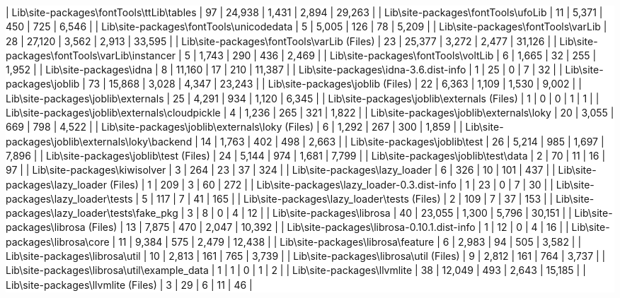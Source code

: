| Lib\\site-packages\\fontTools\\ttLib\\tables | 97 | 24,938 | 1,431 | 2,894 | 29,263 |
| Lib\\site-packages\\fontTools\\ufoLib | 11 | 5,371 | 450 | 725 | 6,546 |
| Lib\\site-packages\\fontTools\\unicodedata | 5 | 5,005 | 126 | 78 | 5,209 |
| Lib\\site-packages\\fontTools\\varLib | 28 | 27,120 | 3,562 | 2,913 | 33,595 |
| Lib\\site-packages\\fontTools\\varLib (Files) | 23 | 25,377 | 3,272 | 2,477 | 31,126 |
| Lib\\site-packages\\fontTools\\varLib\\instancer | 5 | 1,743 | 290 | 436 | 2,469 |
| Lib\\site-packages\\fontTools\\voltLib | 6 | 1,665 | 32 | 255 | 1,952 |
| Lib\\site-packages\\idna | 8 | 11,160 | 17 | 210 | 11,387 |
| Lib\\site-packages\\idna-3.6.dist-info | 1 | 25 | 0 | 7 | 32 |
| Lib\\site-packages\\joblib | 73 | 15,868 | 3,028 | 4,347 | 23,243 |
| Lib\\site-packages\\joblib (Files) | 22 | 6,363 | 1,109 | 1,530 | 9,002 |
| Lib\\site-packages\\joblib\\externals | 25 | 4,291 | 934 | 1,120 | 6,345 |
| Lib\\site-packages\\joblib\\externals (Files) | 1 | 0 | 0 | 1 | 1 |
| Lib\\site-packages\\joblib\\externals\\cloudpickle | 4 | 1,236 | 265 | 321 | 1,822 |
| Lib\\site-packages\\joblib\\externals\\loky | 20 | 3,055 | 669 | 798 | 4,522 |
| Lib\\site-packages\\joblib\\externals\\loky (Files) | 6 | 1,292 | 267 | 300 | 1,859 |
| Lib\\site-packages\\joblib\\externals\\loky\\backend | 14 | 1,763 | 402 | 498 | 2,663 |
| Lib\\site-packages\\joblib\\test | 26 | 5,214 | 985 | 1,697 | 7,896 |
| Lib\\site-packages\\joblib\\test (Files) | 24 | 5,144 | 974 | 1,681 | 7,799 |
| Lib\\site-packages\\joblib\\test\\data | 2 | 70 | 11 | 16 | 97 |
| Lib\\site-packages\\kiwisolver | 3 | 264 | 23 | 37 | 324 |
| Lib\\site-packages\\lazy_loader | 6 | 326 | 10 | 101 | 437 |
| Lib\\site-packages\\lazy_loader (Files) | 1 | 209 | 3 | 60 | 272 |
| Lib\\site-packages\\lazy_loader-0.3.dist-info | 1 | 23 | 0 | 7 | 30 |
| Lib\\site-packages\\lazy_loader\\tests | 5 | 117 | 7 | 41 | 165 |
| Lib\\site-packages\\lazy_loader\\tests (Files) | 2 | 109 | 7 | 37 | 153 |
| Lib\\site-packages\\lazy_loader\\tests\\fake_pkg | 3 | 8 | 0 | 4 | 12 |
| Lib\\site-packages\\librosa | 40 | 23,055 | 1,300 | 5,796 | 30,151 |
| Lib\\site-packages\\librosa (Files) | 13 | 7,875 | 470 | 2,047 | 10,392 |
| Lib\\site-packages\\librosa-0.10.1.dist-info | 1 | 12 | 0 | 4 | 16 |
| Lib\\site-packages\\librosa\\core | 11 | 9,384 | 575 | 2,479 | 12,438 |
| Lib\\site-packages\\librosa\\feature | 6 | 2,983 | 94 | 505 | 3,582 |
| Lib\\site-packages\\librosa\\util | 10 | 2,813 | 161 | 765 | 3,739 |
| Lib\\site-packages\\librosa\\util (Files) | 9 | 2,812 | 161 | 764 | 3,737 |
| Lib\\site-packages\\librosa\\util\\example_data | 1 | 1 | 0 | 1 | 2 |
| Lib\\site-packages\\llvmlite | 38 | 12,049 | 493 | 2,643 | 15,185 |
| Lib\\site-packages\\llvmlite (Files) | 3 | 29 | 6 | 11 | 46 |
